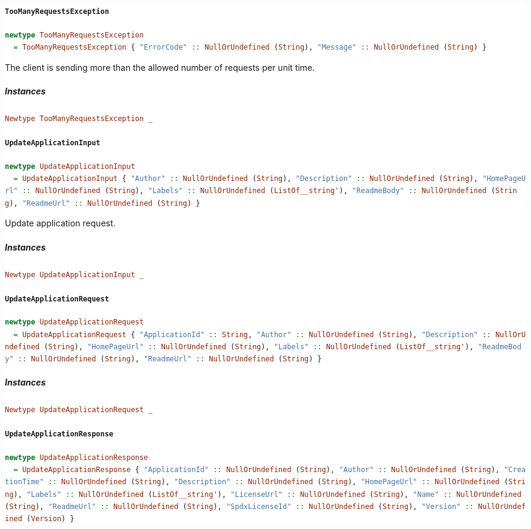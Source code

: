 #### `TooManyRequestsException`

``` purescript
newtype TooManyRequestsException
  = TooManyRequestsException { "ErrorCode" :: NullOrUndefined (String), "Message" :: NullOrUndefined (String) }
```

<p>The client is sending more than the allowed number of requests per unit time.</p>

##### Instances
``` purescript
Newtype TooManyRequestsException _
```

#### `UpdateApplicationInput`

``` purescript
newtype UpdateApplicationInput
  = UpdateApplicationInput { "Author" :: NullOrUndefined (String), "Description" :: NullOrUndefined (String), "HomePageUrl" :: NullOrUndefined (String), "Labels" :: NullOrUndefined (ListOf__string'), "ReadmeBody" :: NullOrUndefined (String), "ReadmeUrl" :: NullOrUndefined (String) }
```

<p>Update application request.</p>

##### Instances
``` purescript
Newtype UpdateApplicationInput _
```

#### `UpdateApplicationRequest`

``` purescript
newtype UpdateApplicationRequest
  = UpdateApplicationRequest { "ApplicationId" :: String, "Author" :: NullOrUndefined (String), "Description" :: NullOrUndefined (String), "HomePageUrl" :: NullOrUndefined (String), "Labels" :: NullOrUndefined (ListOf__string'), "ReadmeBody" :: NullOrUndefined (String), "ReadmeUrl" :: NullOrUndefined (String) }
```

##### Instances
``` purescript
Newtype UpdateApplicationRequest _
```

#### `UpdateApplicationResponse`

``` purescript
newtype UpdateApplicationResponse
  = UpdateApplicationResponse { "ApplicationId" :: NullOrUndefined (String), "Author" :: NullOrUndefined (String), "CreationTime" :: NullOrUndefined (String), "Description" :: NullOrUndefined (String), "HomePageUrl" :: NullOrUndefined (String), "Labels" :: NullOrUndefined (ListOf__string'), "LicenseUrl" :: NullOrUndefined (String), "Name" :: NullOrUndefined (String), "ReadmeUrl" :: NullOrUndefined (String), "SpdxLicenseId" :: NullOrUndefined (String), "Version" :: NullOrUndefined (Version) }
```
